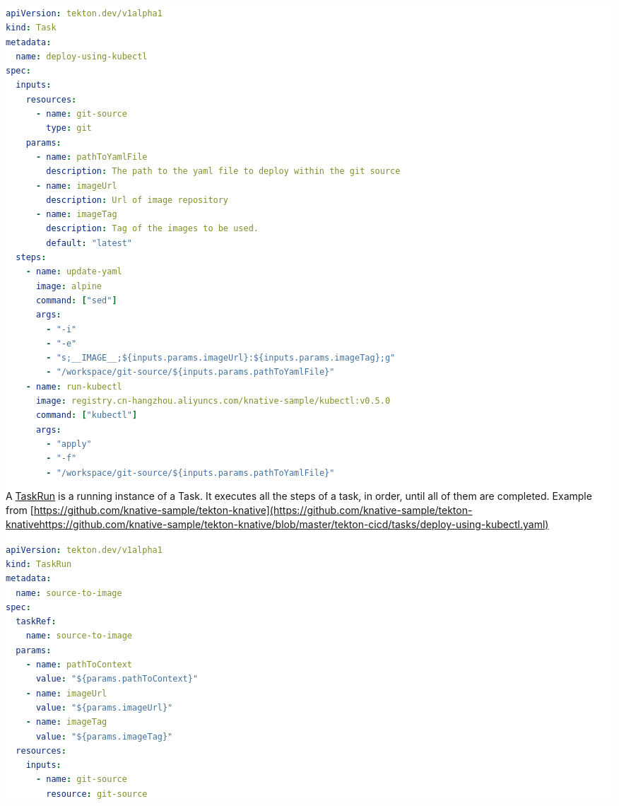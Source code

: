 ```yaml
apiVersion: tekton.dev/v1alpha1
kind: Task
metadata:
  name: deploy-using-kubectl
spec:
  inputs:
    resources:
      - name: git-source
        type: git
    params:
      - name: pathToYamlFile
        description: The path to the yaml file to deploy within the git source
      - name: imageUrl
        description: Url of image repository
      - name: imageTag
        description: Tag of the images to be used.
        default: "latest"
  steps:
    - name: update-yaml
      image: alpine
      command: ["sed"]
      args:
        - "-i"
        - "-e"
        - "s;__IMAGE__;${inputs.params.imageUrl}:${inputs.params.imageTag};g"
        - "/workspace/git-source/${inputs.params.pathToYamlFile}"
    - name: run-kubectl
      image: registry.cn-hangzhou.aliyuncs.com/knative-sample/kubectl:v0.5.0
      command: ["kubectl"]
      args:
        - "apply"
        - "-f"
        - "/workspace/git-source/${inputs.params.pathToYamlFile}"
```

A [TaskRun](https://tekton.dev/docs/pipelines/taskruns/) is a running instance of a Task. It executes all the steps of a task, in order, until all of them are completed. Example from [https://github.com/knative-sample/tekton-knative](https://github.com/knative-sample/tekton-knativehttps://github.com/knative-sample/tekton-knative/blob/master/tekton-cicd/tasks/deploy-using-kubectl.yaml)

```yaml
apiVersion: tekton.dev/v1alpha1
kind: TaskRun
metadata:
  name: source-to-image
spec:
  taskRef:
    name: source-to-image
  params:
    - name: pathToContext
      value: "${params.pathToContext}"
    - name: imageUrl
      value: "${params.imageUrl}"
    - name: imageTag
      value: "${params.imageTag}"
  resources:
    inputs:
      - name: git-source
        resource: git-source
```
